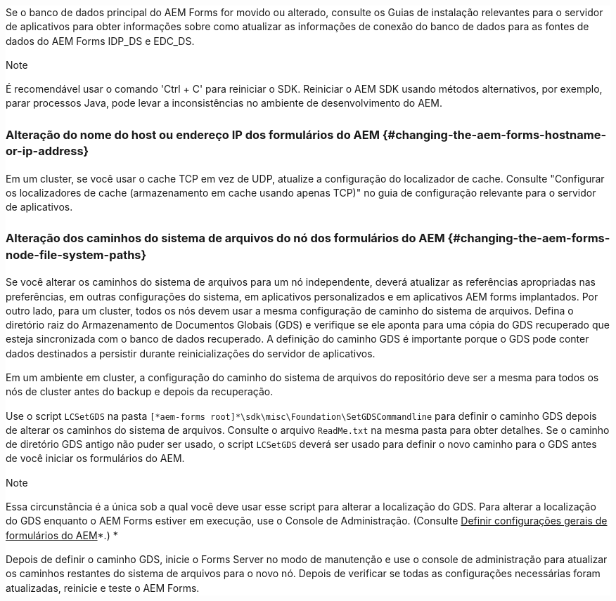 Se o banco de dados principal do AEM Forms for movido ou alterado, consulte os Guias de instalação relevantes para o servidor de aplicativos para obter informações sobre como atualizar as informações de conexão do banco de dados para as fontes de dados do AEM Forms IDP_DS e EDC_DS.

>[!NOTE]
> 
> É recomendável usar o comando &#39;Ctrl + C&#39; para reiniciar o SDK. Reiniciar o AEM SDK usando métodos alternativos, por exemplo, parar processos Java, pode levar a inconsistências no ambiente de desenvolvimento do AEM.

### Alteração do nome do host ou endereço IP dos formulários do AEM {#changing-the-aem-forms-hostname-or-ip-address}

Em um cluster, se você usar o cache TCP em vez de UDP, atualize a configuração do localizador de cache. Consulte &quot;Configurar os localizadores de cache (armazenamento em cache usando apenas TCP)&quot; no guia de configuração relevante para o servidor de aplicativos.

### Alteração dos caminhos do sistema de arquivos do nó dos formulários do AEM {#changing-the-aem-forms-node-file-system-paths}

Se você alterar os caminhos do sistema de arquivos para um nó independente, deverá atualizar as referências apropriadas nas preferências, em outras configurações do sistema, em aplicativos personalizados e em aplicativos AEM forms implantados. Por outro lado, para um cluster, todos os nós devem usar a mesma configuração de caminho do sistema de arquivos. Defina o diretório raiz do Armazenamento de Documentos Globais (GDS) e verifique se ele aponta para uma cópia do GDS recuperado que esteja sincronizada com o banco de dados recuperado. A definição do caminho GDS é importante porque o GDS pode conter dados destinados a persistir durante reinicializações do servidor de aplicativos.

Em um ambiente em cluster, a configuração do caminho do sistema de arquivos do repositório deve ser a mesma para todos os nós de cluster antes do backup e depois da recuperação.

Use o script `LCSetGDS` na pasta `[*aem-forms root]*\sdk\misc\Foundation\SetGDSCommandline` para definir o caminho GDS depois de alterar os caminhos do sistema de arquivos. Consulte o arquivo `ReadMe.txt` na mesma pasta para obter detalhes. Se o caminho de diretório GDS antigo não puder ser usado, o script `LCSetGDS` deverá ser usado para definir o novo caminho para o GDS antes de você iniciar os formulários do AEM.

>[!NOTE]
>
>Essa circunstância é a única sob a qual você deve usar esse script para alterar a localização do GDS. Para alterar a localização do GDS enquanto o AEM Forms estiver em execução, use o Console de Administração. (Consulte [Definir configurações gerais de formulários do AEM](/help/forms/using/admin-help/configure-general-aem-forms-settings.md#configure-general-aem-forms-settings)*.) *

Depois de definir o caminho GDS, inicie o Forms Server no modo de manutenção e use o console de administração para atualizar os caminhos restantes do sistema de arquivos para o novo nó. Depois de verificar se todas as configurações necessárias foram atualizadas, reinicie e teste o AEM Forms.
